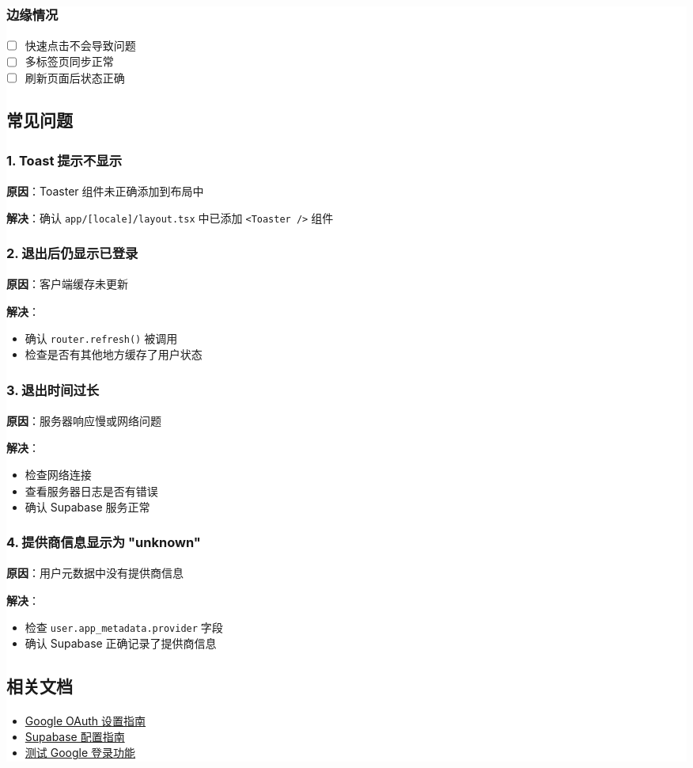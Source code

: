 ### 边缘情况
- [ ] 快速点击不会导致问题
- [ ] 多标签页同步正常
- [ ] 刷新页面后状态正确

## 常见问题

### 1. Toast 提示不显示

**原因**：Toaster 组件未正确添加到布局中

**解决**：确认 `app/[locale]/layout.tsx` 中已添加 `<Toaster />` 组件

### 2. 退出后仍显示已登录

**原因**：客户端缓存未更新

**解决**：
- 确认 `router.refresh()` 被调用
- 检查是否有其他地方缓存了用户状态

### 3. 退出时间过长

**原因**：服务器响应慢或网络问题

**解决**：
- 检查网络连接
- 查看服务器日志是否有错误
- 确认 Supabase 服务正常

### 4. 提供商信息显示为 "unknown"

**原因**：用户元数据中没有提供商信息

**解决**：
- 检查 `user.app_metadata.provider` 字段
- 确认 Supabase 正确记录了提供商信息

## 相关文档

- [Google OAuth 设置指南](./GOOGLE_OAUTH_SETUP.md)
- [Supabase 配置指南](./SUPABASE_SETUP.md)
- [测试 Google 登录功能](./TESTING_GOOGLE_LOGIN.md)
